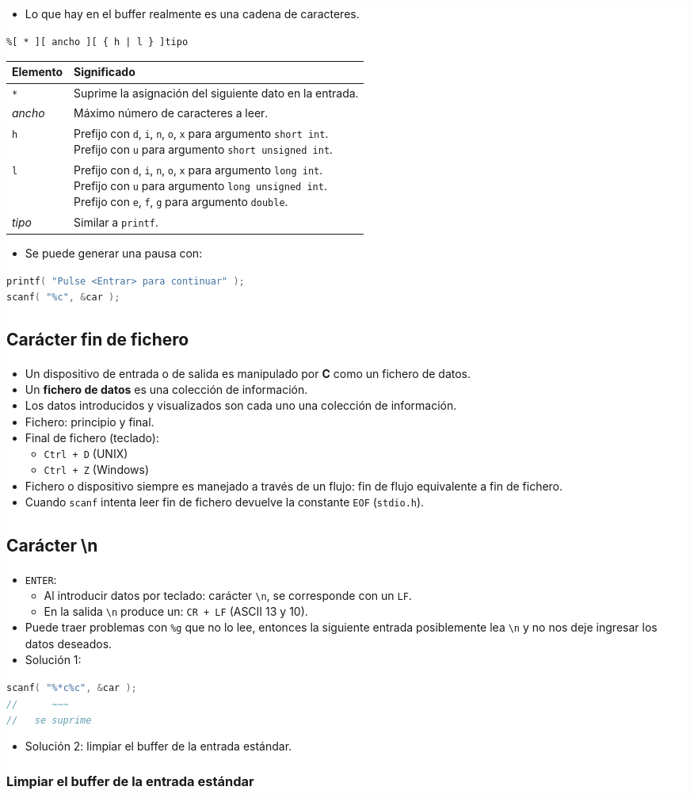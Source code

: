 - Lo que hay en el buffer realmente es una cadena de caracteres.

```
%[ * ][ ancho ][ { h | l } ]tipo
```

Elemento|Significado
:---|:---
`*`|Suprime la asignación del siguiente dato en la entrada.
*ancho*|Máximo número de caracteres a leer.
`h`|Prefijo con `d`, `i`, `n`, `o`, `x` para argumento `short int`.<br />Prefijo con `u` para argumento `short unsigned int`.
`l`|Prefijo con `d`, `i`, `n`, `o`, `x` para argumento `long int`.<br />Prefijo con `u` para argumento `long unsigned int`.<br />Prefijo con `e`, `f`, `g` para argumento `double`.
*tipo*|Similar a `printf`.

- Se puede generar una pausa con:

```c
printf( "Pulse <Entrar> para continuar" );
scanf( "%c", &car );
```

## Carácter fin de fichero

- Un dispositivo de entrada o de salida es manipulado por **C** como un fichero de datos.
- Un **fichero de datos** es una colección de información.
- Los datos introducidos y visualizados son cada uno una colección de información.
- Fichero: principio y final.
- Final de fichero (teclado):
    - `Ctrl + D` (UNIX)
    - `Ctrl + Z` (Windows)
- Fichero o dispositivo siempre es manejado a través de un flujo: fin de flujo equivalente a fin de fichero.
- Cuando `scanf` intenta leer fin de fichero devuelve la constante `EOF` (`stdio.h`).

## Carácter \n

- `ENTER`:
    - Al introducir datos por teclado: carácter `\n`, se corresponde con un `LF`.
    - En la salida `\n` produce un: `CR + LF` (ASCII 13 y 10).
- Puede traer problemas con `%g` que no lo lee, entonces la siguiente entrada posiblemente lea `\n` y no nos deje ingresar los datos deseados.
- Solución 1:

```c
scanf( "%*c%c", &car );
//      ~~~
//   se suprime
```

- Solución 2: limpiar el buffer de la entrada estándar.

### Limpiar el buffer de la entrada estándar


[Index]:        ../README.md
[Header]:       #header
[Section-01]:   #datos-numéricos-y-cadenas-de-caracteres
[Section-02]:   #flujos-de-es-estándar
[Section-03]:   #salida-con-formato
[Section-04]:   #entrada-con-formato
[Section-05]:   #carácter-fin-de-fichero
[Section-06]:   #carácter-n
[Section-07]:   #leer-un-carácter-de-la-entrada-estándar
[Section-08]:   #escribir-un-carácter-en-la-salida-estándar
[Section-09]:   #funciones-getch-y-getche
[Section-10]:   #limpiar-la-pantalla
[Section-11]:   #notas-de-los-ejercicios-resueltos